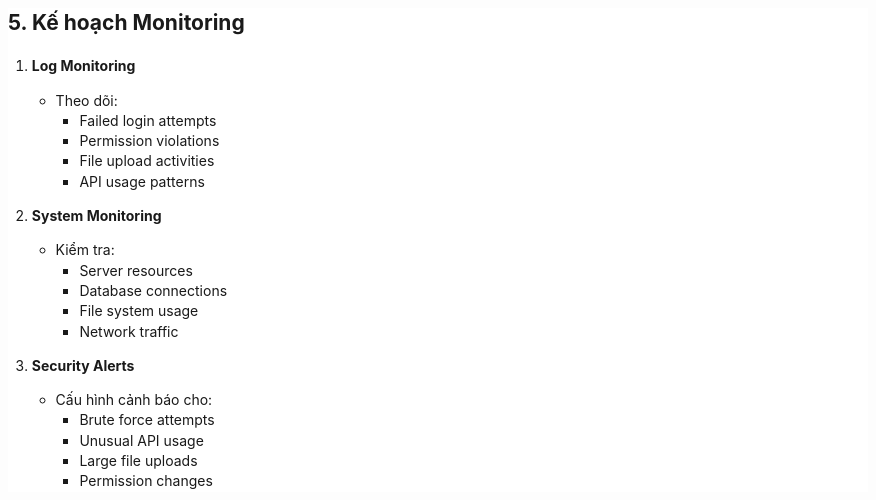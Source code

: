 ## 5. Kế hoạch Monitoring

1. **Log Monitoring**
   - Theo dõi:
     - Failed login attempts
     - Permission violations
     - File upload activities
     - API usage patterns

2. **System Monitoring**
   - Kiểm tra:
     - Server resources
     - Database connections
     - File system usage
     - Network traffic

3. **Security Alerts**
   - Cấu hình cảnh báo cho:
     - Brute force attempts
     - Unusual API usage
     - Large file uploads
     - Permission changes
